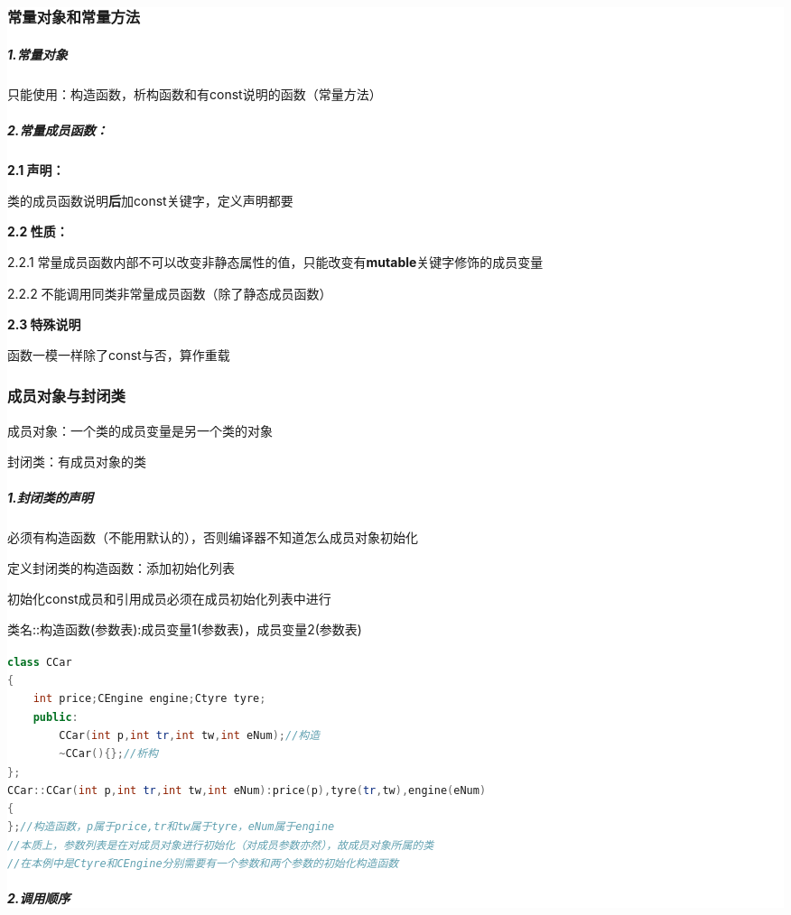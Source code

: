 

### 常量对象和常量方法

##### 1.常量对象

只能使用：构造函数，析构函数和有const说明的函数（常量方法）

##### 2.常量成员函数：

**2.1 声明：**

类的成员函数说明**后**加const关键字，定义声明都要

**2.2 性质：**

2.2.1 常量成员函数内部不可以改变非静态属性的值，只能改变有**mutable**关键字修饰的成员变量

2.2.2 不能调用同类非常量成员函数（除了静态成员函数）

**2.3 特殊说明**

函数一模一样除了const与否，算作重载



### 成员对象与封闭类

成员对象：一个类的成员变量是另一个类的对象

封闭类：有成员对象的类

##### 1.封闭类的声明

必须有构造函数（不能用默认的），否则编译器不知道怎么成员对象初始化

定义封闭类的构造函数：添加初始化列表

初始化const成员和引用成员必须在成员初始化列表中进行

类名::构造函数(参数表):成员变量1(参数表)，成员变量2(参数表)



```C++
class CCar
{
	int price;CEngine engine;Ctyre tyre;
	public:
		CCar(int p,int tr,int tw,int eNum);//构造
		~CCar(){};//析构
};
CCar::CCar(int p,int tr,int tw,int eNum):price(p),tyre(tr,tw),engine(eNum)
{
};//构造函数，p属于price,tr和tw属于tyre，eNum属于engine
//本质上，参数列表是在对成员对象进行初始化（对成员参数亦然），故成员对象所属的类
//在本例中是Ctyre和CEngine分别需要有一个参数和两个参数的初始化构造函数

```

##### 2.调用顺序
